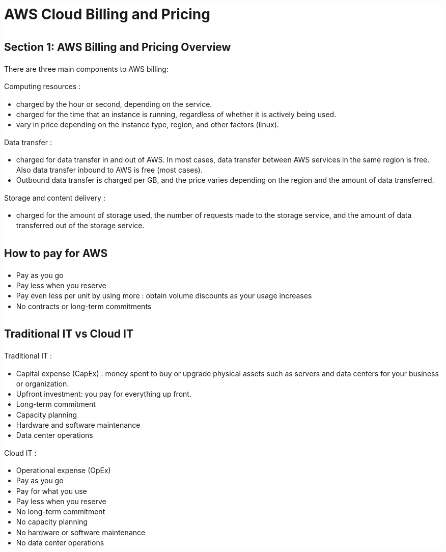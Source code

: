 # AWS Cloud Billing and Pricing

## Section 1: AWS Billing and Pricing Overview

There are three main components to AWS billing:

Computing resources :

- charged by the hour or second, depending on the service.
- charged for the time that an instance is running, regardless of whether it is actively being used.
- vary in price depending on the instance type, region, and other factors (linux).

Data transfer :

- charged for data transfer in and out of AWS. In most cases, data transfer between AWS services in the same region is free. Also data transfer inbound to AWS is free (most cases).
- Outbound data transfer is charged per GB, and the price varies depending on the region and the amount of data transferred.

Storage and content delivery :

- charged for the amount of storage used, the number of requests made to the storage service, and the amount of data transferred out of the storage service.

## How to pay for AWS

- Pay as you go
- Pay less when you reserve
- Pay even less per unit by using more : obtain volume discounts as your usage increases
- No contracts or long-term commitments

## Traditional IT vs Cloud IT

Traditional IT :

- Capital expense (CapEx) : money spent to buy or upgrade physical assets such as servers and data centers for your business or organization.
- Upfront investment: you pay for everything up front.
- Long-term commitment
- Capacity planning
- Hardware and software maintenance
- Data center operations

Cloud IT :

- Operational expense (OpEx)
- Pay as you go
- Pay for what you use
- Pay less when you reserve
- No long-term commitment
- No capacity planning
- No hardware or software maintenance
- No data center operations
